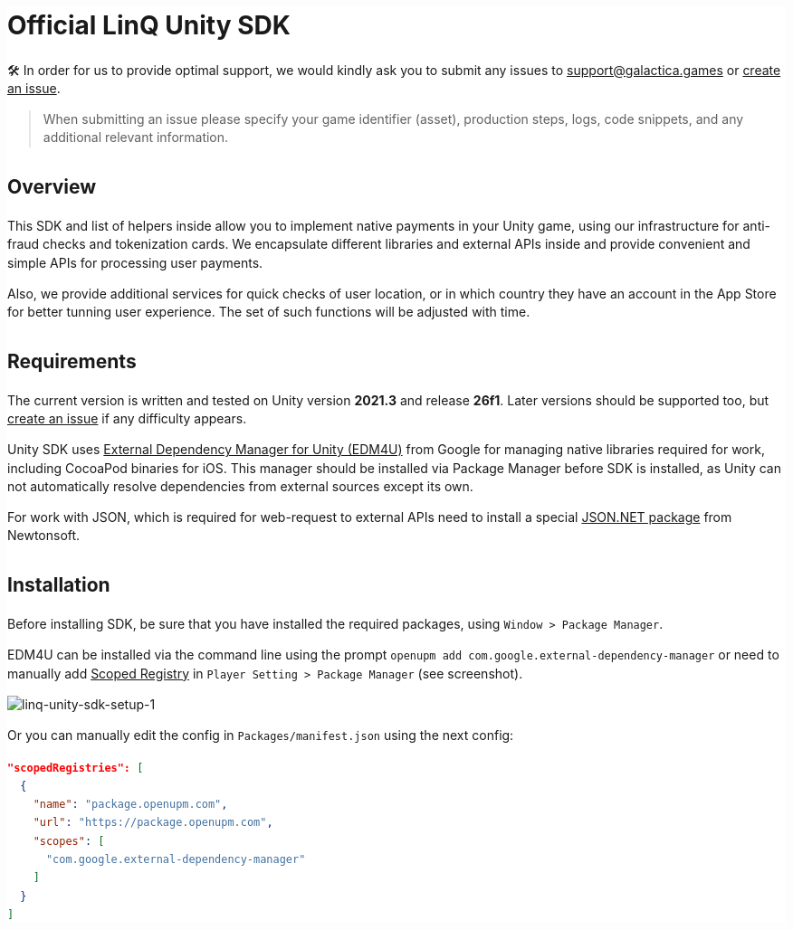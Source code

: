 # Official LinQ Unity SDK

🛠 In order for us to provide optimal support, we would kindly ask you to submit any issues to [support@galactica.games](mailto:support@galactica.games) or [create an issue](https://github.com/linqgg/unity-sdk/issues/new).

> When submitting an issue please specify your game identifier (asset), production steps, logs, code snippets, and any additional relevant information.

## Overview

This SDK and list of helpers inside allow you to implement native payments in your Unity game, using our infrastructure for anti-fraud checks and tokenization cards. We encapsulate different libraries and external APIs inside and provide convenient and simple APIs for processing user payments.

Also, we provide additional services for quick checks of user location, or in which country they have an account in the App Store for better tunning user experience. The set of such functions will be adjusted with time.

## Requirements

The current version is written and tested on Unity version **2021.3** and release **26f1**. Later versions should be supported too, but [create an issue](./link-to-new-issue) if any difficulty appears.

Unity SDK uses [External Dependency Manager for Unity (EDM4U)](https://github.com/googlesamples/unity-jar-resolver) from Google for managing native libraries required for work, including CocoaPod binaries for iOS. This manager should be installed via Package Manager before SDK is installed, as Unity can not automatically resolve dependencies from external sources except its own.

For work with JSON, which is required for web-request to external APIs need to install a special [JSON.NET package](https://www.newtonsoft.com/json) from Newtonsoft.

## Installation

Before installing SDK, be sure that you have installed the required packages, using `Window > Package Manager`.

EDM4U can be installed via the command line using the prompt `openupm add com.google.external-dependency-manager` or need to manually add [Scoped Registry](https://docs.unity3d.com/Manual/upm-scoped.html) in `Player Setting > Package Manager` (see screenshot).

![linq-unity-sdk-setup-1](https://github.com/linqgg/unity-sdk/assets/303498/81ed49b5-95cf-4b1c-83cc-ee0615ff24d7)

Or you can manually edit the config in `Packages/manifest.json` using the next config:

```json
"scopedRegistries": [
  {
    "name": "package.openupm.com",
    "url": "https://package.openupm.com",
    "scopes": [
      "com.google.external-dependency-manager"
    ]
  }
]
```
